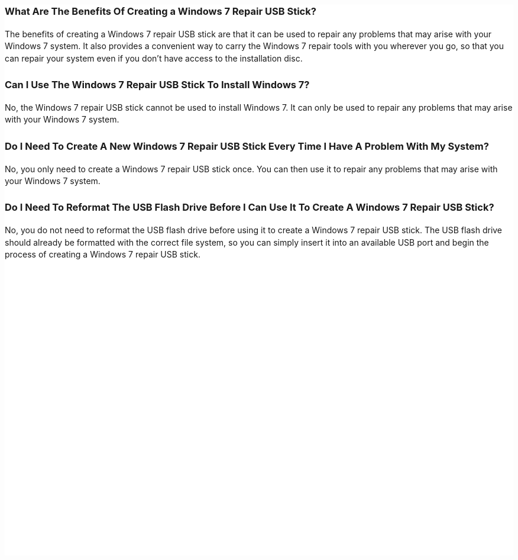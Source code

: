 <h3>What Are The Benefits Of Creating a Windows 7 Repair USB Stick?</h3>

<p>The benefits of creating a Windows 7 repair USB stick are that it can be used to repair any problems that may arise with your Windows 7 system. It also provides a convenient way to carry the Windows 7 repair tools with you wherever you go, so that you can repair your system even if you don’t have access to the installation disc.</p>

<h3>Can I Use The Windows 7 Repair USB Stick To Install Windows 7?</h3>

<p>No, the Windows 7 repair USB stick cannot be used to install Windows 7. It can only be used to repair any problems that may arise with your Windows 7 system.</p>

<h3>Do I Need To Create A New Windows 7 Repair USB Stick Every Time I Have A Problem With My System?</h3>

<p>No, you only need to create a Windows 7 repair USB stick once. You can then use it to repair any problems that may arise with your Windows 7 system.</p>

<h3>Do I Need To Reformat The USB Flash Drive Before I Can Use It To Create A Windows 7 Repair USB Stick?</h3>

<p>No, you do not need to reformat the USB flash drive before using it to create a Windows 7 repair USB stick. The USB flash drive should already be formatted with the correct file system, so you can simply insert it into an available USB port and begin the process of creating a Windows 7 repair USB stick.</p>

<div style="position: relative; padding-bottom: 56.25%; overflow: hidden"><iframe src="https://www.youtube.com/embed/w9hv0WOETLw" frameborder="0" allow="accelerometer; autoplay; clipboard-write; encrypted-media; gyroscope; picture-in-picture; web-share" allowfullscreen style="position: absolute; top: 0; left: 0; width: 100%; height: 100%;"></iframe>
</div>